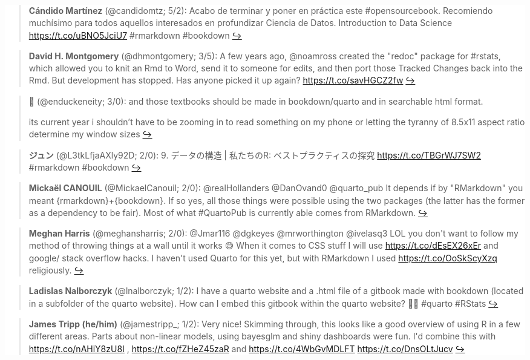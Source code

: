 


> **Cándido Martínez** (@candidomtz; 5/2): Acabo de terminar y poner en práctica este #opensourcebook. Recomiendo muchísimo para todos aquellos interesados en profundizar Ciencia de Datos.
> Introduction to Data Science https://t.co/uBNO5JciU7 #rmarkdown #bookdown  [&#8618;](https://twitter.com/candidomtz/status/1580589386625794050)




> **David H. Montgomery** (@dhmontgomery; 3/5): A few years ago, @noamross created the "redoc" package for #rstats, which allowed you to knit an Rmd to Word, send it to someone for edits, and then port those Tracked Changes back into the Rmd. But development has stopped. Has anyone picked it up again? https://t.co/savHGCZ2fw  [&#8618;](https://twitter.com/dhmontgomery/status/1580234702505377800)




> **🦆** (@enduckeneity; 3/0): and those textbooks should be made in bookdown/quarto and in searchable html format. 
> >
> its current year i shouldn’t have to be zooming in to read something on my phone or letting the tyranny of 8.5x11 aspect ratio determine my window sizes  [&#8618;](https://twitter.com/enduckeneity/status/1579294196204441601)




> **ジュン** (@L3tkLfjaAXly92D; 2/0): 9. データの構造 | 私たちのR: ベストプラクティスの探究 https://t.co/TBGrWJ7SW2 #rmarkdown #bookdown  [&#8618;](https://twitter.com/L3tkLfjaAXly92D/status/1580997950339448832)




> **Mickaël CANOUIL** (@MickaelCanouil; 2/0): @realHollanders @DanOvand0 @quarto_pub It depends if by "RMarkdown" you meant {rmarkdown}+{bookdown}.
> If so yes, all those things were possible using the two packages (the latter has the former as a dependency to be fair).
> Most of what #QuartoPub is currently able comes from RMarkdown.  [&#8618;](https://twitter.com/MickaelCanouil/status/1580543710328107009)




> **Meghan Harris** (@meghansharris; 2/0): @Jmar116 @dgkeyes @mrworthington @ivelasq3 LOL you don't want to follow my method of throwing things at a wall until it works 😅 When it comes to CSS stuff I will use https://t.co/dEsEX26xEr and google/ stack overflow hacks. I haven't used Quarto for this yet, but with RMarkdown I used https://t.co/OoSkScyXzq religiously.  [&#8618;](https://twitter.com/meghansharris/status/1579847771133480960)




> **Ladislas Nalborczyk** (@lnalborczyk; 1/2): I have a quarto website and a .html file of a gitbook made with bookdown (located in a subfolder of the quarto website). How can I embed this gitbook within the quarto website? 🤔🤔 #quarto #RStats  [&#8618;](https://twitter.com/lnalborczyk/status/1580889407363903488)




> **James Tripp (he/him)** (@jamestripp_; 1/2): Very nice! Skimming through, this looks like a good overview of using R in a few different areas. Parts about non-linear models, using bayesglm and shiny dashboards were fun. I'd combine this with https://t.co/nAHiY8zU8I , https://t.co/fZHeZ45zaR and https://t.co/4WbGvMDLFT https://t.co/DnsOLtJucv  [&#8618;](https://twitter.com/jamestripp_/status/1580825234793725952)
